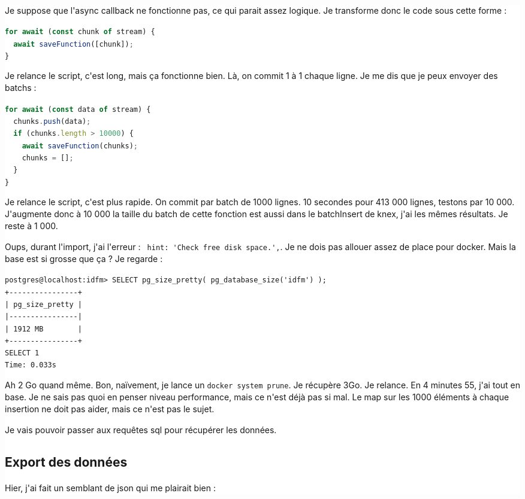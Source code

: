 Je suppose que l'async callback ne fonctionne pas, ce qui parait assez logique.
Je transforme donc le code sous cette forme :

```javascript
for await (const chunk of stream) {
  await saveFunction([chunk]);
}
```

Je relance le script, c'est long, mais ça fonctionne bien. Là, on commit 1 à 1 chaque ligne.
Je me dis que je peux envoyer des batchs :

```javascript
for await (const data of stream) {
  chunks.push(data);
  if (chunks.length > 10000) {
    await saveFunction(chunks);
    chunks = [];
  }
}
```

Je relance le script, c'est plus rapide. On commit par batch de 1000 lignes. 10 secondes pour 413 000 lignes, testons
par 10 000. J'augmente donc à 10 000 la taille du batch de cette fonction est aussi dans le batchInsert de knex, j'ai
les mêmes résultats. Je reste à 1 000.

Oups, durant l'import, j'ai l'erreur :
` hint: 'Check free disk space.',`. Je ne dois pas allouer assez de place pour
docker.
Mais la base est si grosse que ça ? Je regarde :

```shell
postgres@localhost:idfm> SELECT pg_size_pretty( pg_database_size('idfm') );
+----------------+
| pg_size_pretty |
|----------------|
| 1912 MB        |
+----------------+
SELECT 1
Time: 0.033s
```

Ah 2 Go quand même. Bon, naïvement, je lance un
`docker system prune`. Je récupère 3Go.
Je relance. En 4 minutes 55, j'ai tout en base. Je ne sais pas quoi en penser niveau performance, mais ce n'est déjà pas
si mal.
Le map sur les 1000 éléments à chaque insertion ne doit pas aider, mais ce n'est pas le sujet.

Je vais pouvoir passer aux requêtes sql pour récupérer les données.

## Export des données

Hier, j'ai fait un semblant de json qui me plairait bien :
